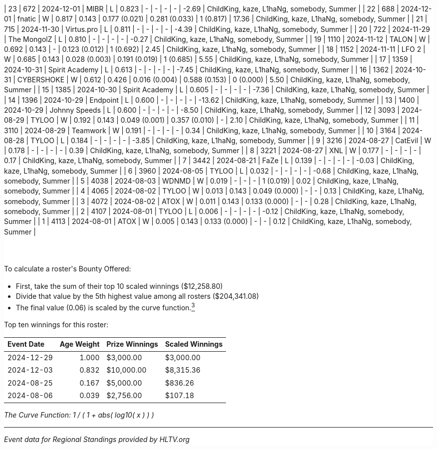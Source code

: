 |           23 |      672 | 2024-12-01 | MIBR           | L   | 0.823      | -            | -                | -                | -         |    -2.69 | ChildKing, kaze, L1haNg, somebody, Summer |
|           22 |      688 | 2024-12-01 | fnatic         | W   | 0.817      | 0.143        | 0.177 (0.021)    | 0.281 (0.033)    | 1 (0.817) |    17.36 | ChildKing, kaze, L1haNg, somebody, Summer |
|           21 |      715 | 2024-11-30 | Virtus.pro     | L   | 0.811      | -            | -                | -                | -         |    -4.39 | ChildKing, kaze, L1haNg, somebody, Summer |
|           20 |      722 | 2024-11-29 | The MongolZ    | L   | 0.810      | -            | -                | -                | -         |    -0.27 | ChildKing, kaze, L1haNg, somebody, Summer |
|           19 |     1110 | 2024-11-12 | TALON          | W   | 0.692      | 0.143        | -                | 0.123 (0.012)    | 1 (0.692) |     2.45 | ChildKing, kaze, L1haNg, somebody, Summer |
|           18 |     1152 | 2024-11-11 | LFO 2          | W   | 0.685      | 0.143        | 0.028 (0.003)    | 0.191 (0.019)    | 1 (0.685) |     5.55 | ChildKing, kaze, L1haNg, somebody, Summer |
|           17 |     1359 | 2024-10-31 | Spirit Academy | L   | 0.613      | -            | -                | -                | -         |    -7.45 | ChildKing, kaze, L1haNg, somebody, Summer |
|           16 |     1362 | 2024-10-31 | CYBERSHOKE     | W   | 0.612      | 0.426        | 0.016 (0.004)    | 0.588 (0.153)    | 0 (0.000) |     5.50 | ChildKing, kaze, L1haNg, somebody, Summer |
|           15 |     1385 | 2024-10-30 | Spirit Academy | L   | 0.605      | -            | -                | -                | -         |    -7.36 | ChildKing, kaze, L1haNg, somebody, Summer |
|           14 |     1396 | 2024-10-29 | Endpoint       | L   | 0.600      | -            | -                | -                | -         |   -13.62 | ChildKing, kaze, L1haNg, somebody, Summer |
|           13 |     1400 | 2024-10-29 | Johnny Speeds  | L   | 0.600      | -            | -                | -                | -         |    -8.50 | ChildKing, kaze, L1haNg, somebody, Summer |
|           12 |     3093 | 2024-08-29 | TYLOO          | W   | 0.192      | 0.143        | 0.049 (0.001)    | 0.357 (0.010)    | -         |     2.10 | ChildKing, kaze, L1haNg, somebody, Summer |
|           11 |     3110 | 2024-08-29 | Teamwork       | W   | 0.191      | -            | -                | -                | -         |     0.34 | ChildKing, kaze, L1haNg, somebody, Summer |
|           10 |     3164 | 2024-08-28 | TYLOO          | L   | 0.184      | -            | -                | -                | -         |    -3.85 | ChildKing, kaze, L1haNg, somebody, Summer |
|            9 |     3216 | 2024-08-27 | CatEvil        | W   | 0.178      | -            | -                | -                | -         |     0.39 | ChildKing, kaze, L1haNg, somebody, Summer |
|            8 |     3221 | 2024-08-27 | XNL            | W   | 0.177      | -            | -                | -                | -         |     0.17 | ChildKing, kaze, L1haNg, somebody, Summer |
|            7 |     3442 | 2024-08-21 | FaZe           | L   | 0.139      | -            | -                | -                | -         |    -0.03 | ChildKing, kaze, L1haNg, somebody, Summer |
|            6 |     3960 | 2024-08-05 | TYLOO          | L   | 0.032      | -            | -                | -                | -         |    -0.68 | ChildKing, kaze, L1haNg, somebody, Summer |
|            5 |     4038 | 2024-08-03 | WDNMD          | W   | 0.019      | -            | -                | -                | 1 (0.019) |     0.02 | ChildKing, kaze, L1haNg, somebody, Summer |
|            4 |     4065 | 2024-08-02 | TYLOO          | W   | 0.013      | 0.143        | 0.049 (0.000)    | -                | -         |     0.13 | ChildKing, kaze, L1haNg, somebody, Summer |
|            3 |     4072 | 2024-08-02 | ATOX           | W   | 0.011      | 0.143        | 0.133 (0.000)    | -                | -         |     0.28 | ChildKing, kaze, L1haNg, somebody, Summer |
|            2 |     4107 | 2024-08-01 | TYLOO          | L   | 0.006      | -            | -                | -                | -         |    -0.12 | ChildKing, kaze, L1haNg, somebody, Summer |
|            1 |     4113 | 2024-08-01 | ATOX           | W   | 0.005      | 0.143        | 0.133 (0.000)    | -                | -         |     0.12 | ChildKing, kaze, L1haNg, somebody, Summer |

<br />
<span id="table2"></span><br />
To calculate a roster's Bounty Offered:<br />

- First, take the sum of their top 10 scaled winnings ($12,258.80)
- Divide that value by the 5th highest value among all rosters ($204,341.08)
- The final value (0.06) is scaled by the curve function.[<sup>3</sup>](#curveFunction)

Top ten winnings for this roster:<br />

| Event Date | Age Weight | Prize Winnings | Scaled Winnings |
| :- | -: | :- | :- |
| 2024-12-29 |      1.000 | $3,000.00      | $3,000.00       |
| 2024-12-03 |      0.832 | $10,000.00     | $8,315.36       |
| 2024-08-25 |      0.167 | $5,000.00      | $836.26         |
| 2024-08-06 |      0.039 | $2,756.00      | $107.18         |


<span id="curveFunction"></span>_The Curve Function: 1 / ( 1 + abs( log10( x ) ) )_<br />

---
_Event data for Regional Standings provided by HLTV.org_<br />
